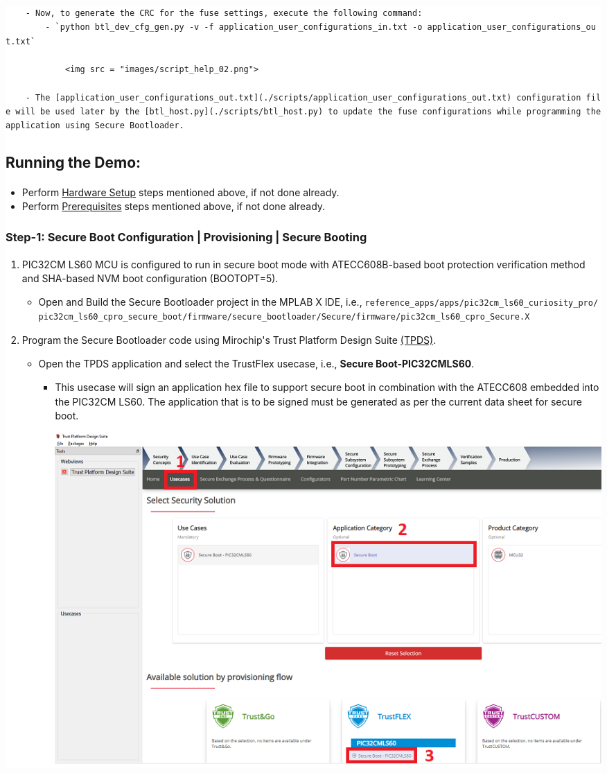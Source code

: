         - Now, to generate the CRC for the fuse settings, execute the following command:
            - `python btl_dev_cfg_gen.py -v -f application_user_configurations_in.txt -o application_user_configurations_out.txt`

                <img src = "images/script_help_02.png">

        - The [application_user_configurations_out.txt](./scripts/application_user_configurations_out.txt) configuration file will be used later by the [btl_host.py](./scripts/btl_host.py) to update the fuse configurations while programming the application using Secure Bootloader.

## Running the Demo: <span id="RunningDemo"><span>
- Perform [Hardware Setup](#Setup1) steps mentioned above, if not done already.
- Perform [Prerequisites](#prerequisites) steps mentioned above, if not done already.

### Step-1: Secure Boot Configuration | Provisioning | Secure Booting<span id="RunningDemoStep1"><span>
1.  <span id="RunningDemoStep1_1"><span> PIC32CM LS60 MCU is configured to run in secure boot mode with ATECC608B-based boot protection verification method and SHA-based NVM boot configuration (BOOTOPT=5).
    - Open and Build the Secure Bootloader project in the MPLAB X IDE, i.e., `reference_apps/apps/pic32cm_ls60_curiosity_pro/pic32cm_ls60_cpro_secure_boot/firmware/secure_bootloader/Secure/firmware/pic32cm_ls60_cpro_Secure.X`

2. <span id="RunningDemoStep1_2"><span> Program the Secure Bootloader code using Mirochip's Trust Platform Design Suite [(TPDS)](https://www.microchip.com/en-us/product/SW-TPDSV2#Software).
    - Open the TPDS application and select the TrustFlex usecase, i.e., **Secure Boot-PIC32CMLS60**.
        - This usecase will sign an application hex file to support secure boot in combination with the ATECC608 embedded into the PIC32CM LS60. The application that is to be signed must be generated as per the current data sheet for secure boot.

            <img src = "images/tpds_01.png">
